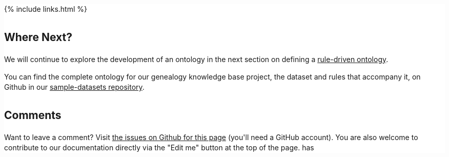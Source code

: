 {% include links.html %}

## Where Next?

We will continue to explore the development of an ontology in the next section on defining a [rule-driven ontology](./rule-driven-ontology.html).

You can find the complete ontology for our genealogy knowledge base project, the dataset and rules that accompany it, on Github in our [sample-datasets repository](https://github.com/graknlabs/sample-datasets/tree/master/genealogy-graph).

## Comments
Want to leave a comment? Visit <a href="https://github.com/graknlabs/docs/issues/22" target="_blank">the issues on Github for this page</a> (you'll need a GitHub account). You are also welcome to contribute to our documentation directly via the "Edit me" button at the top of the page.
has